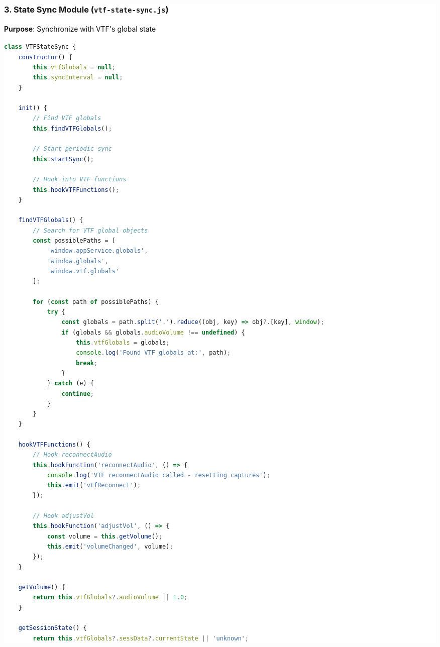 ### 3. State Sync Module (`vtf-state-sync.js`)

**Purpose**: Synchronize with VTF's global state

```javascript
class VTFStateSync {
    constructor() {
        this.vtfGlobals = null;
        this.syncInterval = null;
    }
    
    init() {
        // Find VTF globals
        this.findVTFGlobals();
        
        // Start periodic sync
        this.startSync();
        
        // Hook into VTF functions
        this.hookVTFFunctions();
    }
    
    findVTFGlobals() {
        // Search for VTF global objects
        const possiblePaths = [
            'window.appService.globals',
            'window.globals',
            'window.vtf.globals'
        ];
        
        for (const path of possiblePaths) {
            try {
                const globals = path.split('.').reduce((obj, key) => obj?.[key], window);
                if (globals && globals.audioVolume !== undefined) {
                    this.vtfGlobals = globals;
                    console.log('Found VTF globals at:', path);
                    break;
                }
            } catch (e) {
                continue;
            }
        }
    }
    
    hookVTFFunctions() {
        // Hook reconnectAudio
        this.hookFunction('reconnectAudio', () => {
            console.log('VTF reconnectAudio called - resetting captures');
            this.emit('vtfReconnect');
        });
        
        // Hook adjustVol
        this.hookFunction('adjustVol', () => {
            const volume = this.getVolume();
            this.emit('volumeChanged', volume);
        });
    }
    
    getVolume() {
        return this.vtfGlobals?.audioVolume || 1.0;
    }
    
    getSessionState() {
        return this.vtfGlobals?.sessData?.currentState || 'unknown';
```
